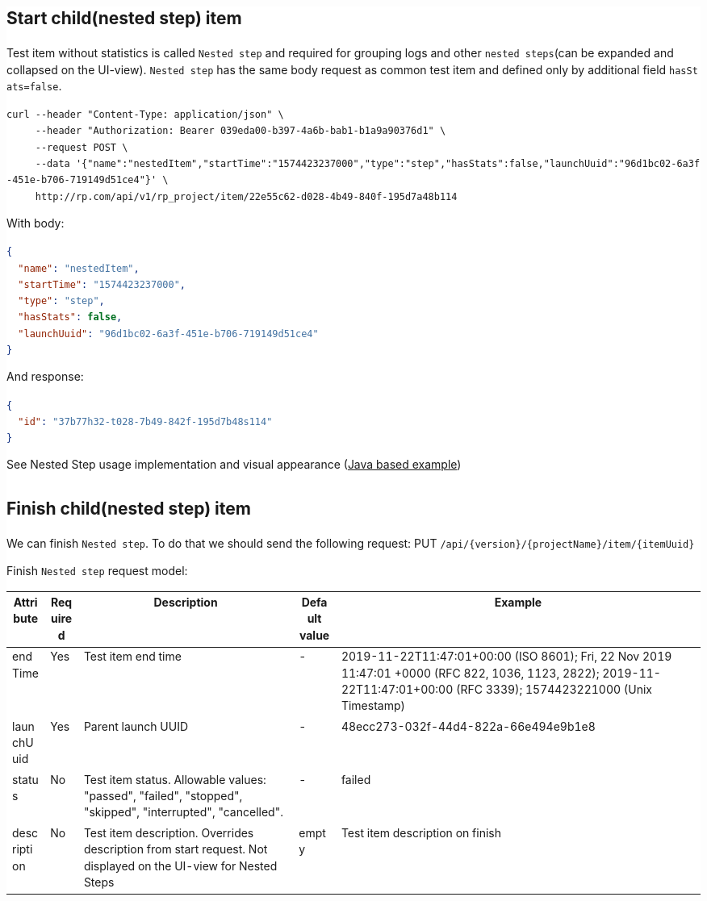 ## Start child(nested step) item

Test item without statistics is called `Nested step` and required for grouping logs and other `nested steps`(can be expanded and collapsed on the UI-view). `Nested step` has the same body request as common test item and defined only by additional field `hasStats=false`.

```shell
curl --header "Content-Type: application/json" \
     --header "Authorization: Bearer 039eda00-b397-4a6b-bab1-b1a9a90376d1" \
     --request POST \
     --data '{"name":"nestedItem","startTime":"1574423237000","type":"step","hasStats":false,"launchUuid":"96d1bc02-6a3f-451e-b706-719149d51ce4"}' \
     http://rp.com/api/v1/rp_project/item/22e55c62-d028-4b49-840f-195d7a48b114
```

With body:

```json
{
  "name": "nestedItem",
  "startTime": "1574423237000",
  "type": "step",
  "hasStats": false,
  "launchUuid": "96d1bc02-6a3f-451e-b706-719149d51ce4"
}
```

And response:

```json
{
  "id": "37b77h32-t028-7b49-842f-195d7b48s114"
}
```

See Nested Step usage implementation and visual appearance ([Java based example](https://github.com/reportportal/client-java/wiki/Nested-steps))

## Finish child(nested step) item

We can finish `Nested step`.
To do that we should send the following request:
PUT `/api/{version}/{projectName}/item/{itemUuid}`

Finish `Nested step` request model:

| Attribute   | Required | Description                                                                                               | Default value | Example                                                                                                                                                                 |
|-------------|----------|-----------------------------------------------------------------------------------------------------------|---------------|-------------------------------------------------------------------------------------------------------------------------------------------------------------------------|
| endTime     | Yes      | Test item end time                                                                                        | -             | 2019-11-22T11:47:01+00:00 (ISO 8601); Fri, 22 Nov 2019 11:47:01 +0000 (RFC 822, 1036, 1123, 2822); 2019-11-22T11:47:01+00:00 (RFC 3339); 1574423221000 (Unix Timestamp) |
| launchUuid  | Yes      | Parent launch UUID                                                                                        | -             | 48ecc273-032f-44d4-822a-66e494e9b1e8                                                                                                                                    |
| status      | No       | Test item status. Allowable values: "passed", "failed", "stopped", "skipped", "interrupted", "cancelled". | -             | failed                                                                                                                                                                  |
| description | No       | Test item description. Overrides description from start request. Not displayed on the UI-view for Nested Steps                                         | empty         | Test item description on finish                                                                                                                                         |
